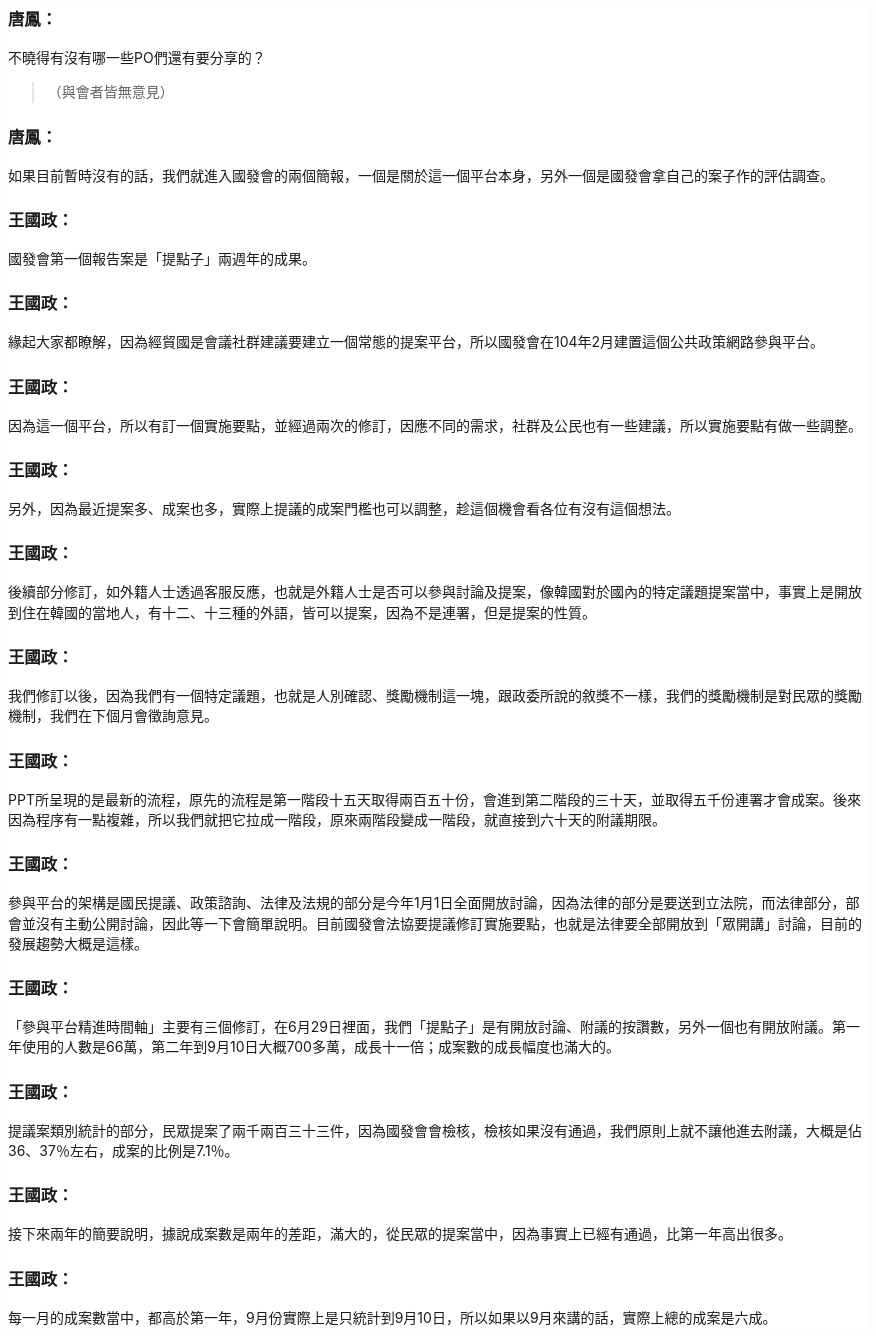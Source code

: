 ### 唐鳳：
不曉得有沒有哪一些PO們還有要分享的？

> （與會者皆無意見）

### 唐鳳：
如果目前暫時沒有的話，我們就進入國發會的兩個簡報，一個是關於這一個平台本身，另外一個是國發會拿自己的案子作的評估調查。

### 王國政：
國發會第一個報告案是「提點子」兩週年的成果。

### 王國政：
緣起大家都瞭解，因為經貿國是會議社群建議要建立一個常態的提案平台，所以國發會在104年2月建置這個公共政策網路參與平台。

### 王國政：
因為這一個平台，所以有訂一個實施要點，並經過兩次的修訂，因應不同的需求，社群及公民也有一些建議，所以實施要點有做一些調整。

### 王國政：
另外，因為最近提案多、成案也多，實際上提議的成案門檻也可以調整，趁這個機會看各位有沒有這個想法。

### 王國政：
後續部分修訂，如外籍人士透過客服反應，也就是外籍人士是否可以參與討論及提案，像韓國對於國內的特定議題提案當中，事實上是開放到住在韓國的當地人，有十二、十三種的外語，皆可以提案，因為不是連署，但是提案的性質。

### 王國政：
我們修訂以後，因為我們有一個特定議題，也就是人別確認、獎勵機制這一塊，跟政委所說的敘獎不一樣，我們的獎勵機制是對民眾的獎勵機制，我們在下個月會徵詢意見。

### 王國政：
PPT所呈現的是最新的流程，原先的流程是第一階段十五天取得兩百五十份，會進到第二階段的三十天，並取得五千份連署才會成案。後來因為程序有一點複雜，所以我們就把它拉成一階段，原來兩階段變成一階段，就直接到六十天的附議期限。

### 王國政：
參與平台的架構是國民提議、政策諮詢、法律及法規的部分是今年1月1日全面開放討論，因為法律的部分是要送到立法院，而法律部分，部會並沒有主動公開討論，因此等一下會簡單說明。目前國發會法協要提議修訂實施要點，也就是法律要全部開放到「眾開講」討論，目前的發展趨勢大概是這樣。

### 王國政：
「參與平台精進時間軸」主要有三個修訂，在6月29日裡面，我們「提點子」是有開放討論、附議的按讚數，另外一個也有開放附議。第一年使用的人數是66萬，第二年到9月10日大概700多萬，成長十一倍；成案數的成長幅度也滿大的。

### 王國政：
提議案類別統計的部分，民眾提案了兩千兩百三十三件，因為國發會會檢核，檢核如果沒有通過，我們原則上就不讓他進去附議，大概是佔36、37％左右，成案的比例是7.1％。

### 王國政：
接下來兩年的簡要說明，據說成案數是兩年的差距，滿大的，從民眾的提案當中，因為事實上已經有通過，比第一年高出很多。

### 王國政：
每一月的成案數當中，都高於第一年，9月份實際上是只統計到9月10日，所以如果以9月來講的話，實際上總的成案是六成。
